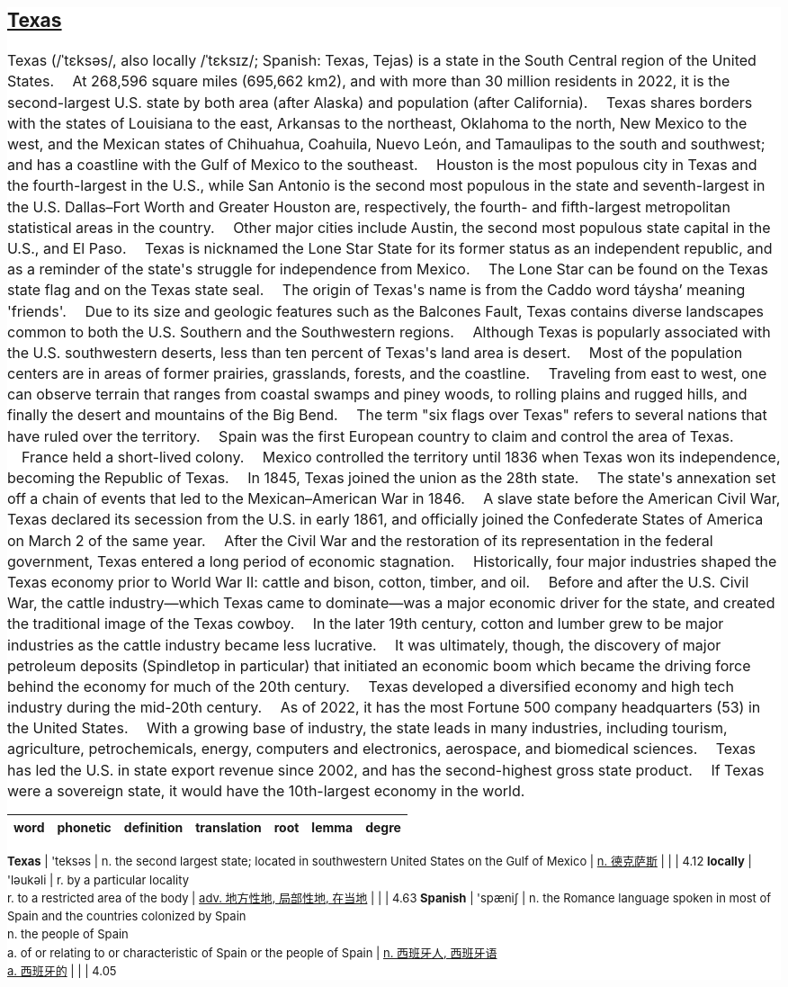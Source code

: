 ## <a href=https://en.wikipedia.org/wiki/Texas>Texas</a> 
<font size=3>
Texas (/ˈtɛksəs/, also locally /ˈtɛksɪz/; Spanish: Texas, Tejas) is a state in the South Central region of the United States. 　At 268,596 square miles (695,662 km2), and with more than 30 million residents in 2022, it is the second-largest U.S. state by both area (after Alaska) and population (after California). 　Texas shares borders with the states of Louisiana to the east, Arkansas to the northeast, Oklahoma to the north, New Mexico to the west, and the Mexican states of Chihuahua, Coahuila, Nuevo León, and Tamaulipas to the south and southwest; and has a coastline with the Gulf of Mexico to the southeast. 　Houston is the most populous city in Texas and the fourth-largest in the U.S., while San Antonio is the second most populous in the state and seventh-largest in the U.S. Dallas–Fort Worth and Greater Houston are, respectively, the fourth- and fifth-largest metropolitan statistical areas in the country. 　Other major cities include Austin, the second most populous state capital in the U.S., and El Paso. 　Texas is nicknamed the Lone Star State for its former status as an independent republic, and as a reminder of the state's struggle for independence from Mexico. 　The Lone Star can be found on the Texas state flag and on the Texas state seal. 　The origin of Texas's name is from the Caddo word táyshaʼ meaning 'friends'. 　Due to its size and geologic features such as the Balcones Fault, Texas contains diverse landscapes common to both the U.S. Southern and the Southwestern regions. 　Although Texas is popularly associated with the U.S. southwestern deserts, less than ten percent of Texas's land area is desert. 　Most of the population centers are in areas of former prairies, grasslands, forests, and the coastline. 　Traveling from east to west, one can observe terrain that ranges from coastal swamps and piney woods, to rolling plains and rugged hills, and finally the desert and mountains of the Big Bend. 　The term "six flags over Texas" refers to several nations that have ruled over the territory. 　Spain was the first European country to claim and control the area of Texas. 　France held a short-lived colony. 　Mexico controlled the territory until 1836 when Texas won its independence, becoming the Republic of Texas. 　In 1845, Texas joined the union as the 28th state. 　The state's annexation set off a chain of events that led to the Mexican–American War in 1846. 　A slave state before the American Civil War, Texas declared its secession from the U.S. in early 1861, and officially joined the Confederate States of America on March 2 of the same year. 　After the Civil War and the restoration of its representation in the federal government, Texas entered a long period of economic stagnation. 　Historically, four major industries shaped the Texas economy prior to World War II: cattle and bison, cotton, timber, and oil. 　Before and after the U.S. Civil War, the cattle industry—which Texas came to dominate—was a major economic driver for the state, and created the traditional image of the Texas cowboy. 　In the later 19th century, cotton and lumber grew to be major industries as the cattle industry became less lucrative. 　It was ultimately, though, the discovery of major petroleum deposits (Spindletop in particular) that initiated an economic boom which became the driving force behind the economy for much of the 20th century. 　Texas developed a diversified economy and high tech industry during the mid-20th century. 　As of 2022, it has the most Fortune 500 company headquarters (53) in the United States. 　With a growing base of industry, the state leads in many industries, including tourism, agriculture, petrochemicals, energy, computers and electronics, aerospace, and biomedical sciences. 　Texas has led the U.S. in state export revenue since 2002, and has the second-highest gross state product. 　If Texas were a sovereign state, it would have the 10th-largest economy in the world.
</font>

word | phonetic | definition | translation | root | lemma | degre
---- | ---- | ---- | ---- | ---- | ---- | ----
<font size=2>
<b>Texas</b> | 'teksәs | n. the second largest state; located in southwestern United States on the Gulf of Mexico | <a href=https://en.wikipedia.org/wiki/Texas>n. 德克萨斯</a> |  |  | 4.12
<b>locally</b> | 'lәukәli | r. by a particular locality<br>r. to a restricted area of the body | <a href=https://en.wikipedia.org/wiki/locally>adv. 地方性地, 局部性地, 在当地</a> |  |  | 4.63
<b>Spanish</b> | 'spæniʃ | n. the Romance language spoken in most of Spain and the countries colonized by Spain<br>n. the people of Spain<br>a. of or relating to or characteristic of Spain or the people of Spain | <a href=https://en.wikipedia.org/wiki/Spanish>n. 西班牙人, 西班牙语<br>a. 西班牙的</a> |  |  | 4.05
</font>
<br>
